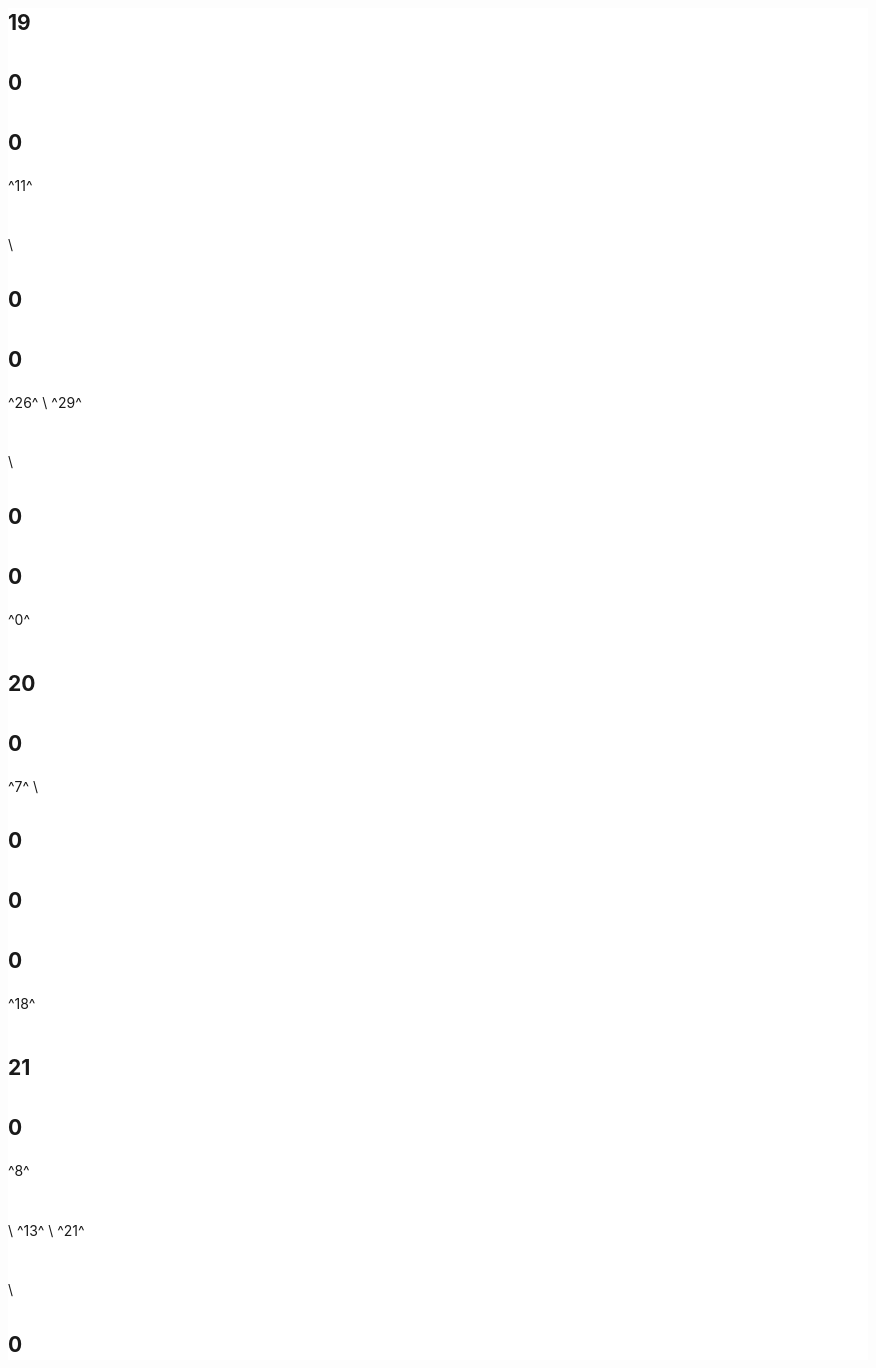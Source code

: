 ## 19

## 0

## 0
^11^ 
#
\ 
## 0

## 0
^26^ \ ^29^ 
#
\ 
## 0

## 0
^0^ 
#

## 20

## 0
^7^ \ 
## 0

## 0

## 0
^18^ 
#

## 21

## 0
^8^ 
#
\ ^13^ \ ^21^ 
#
\ 
## 0

